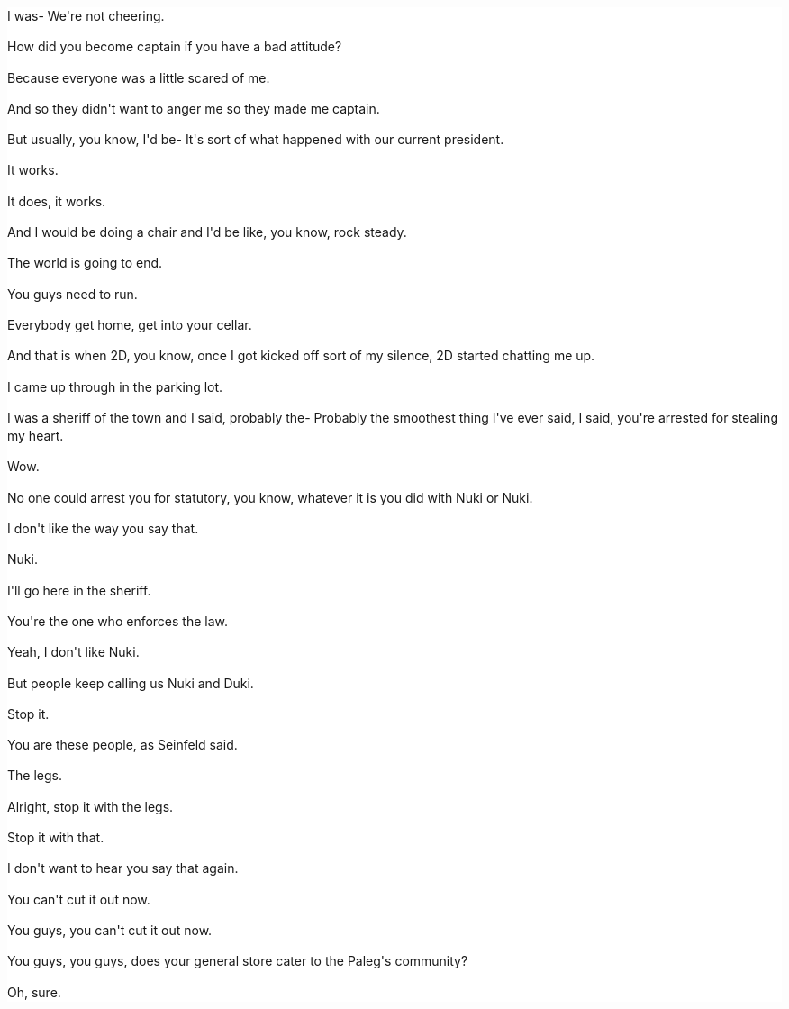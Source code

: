 I was- We're not cheering.

How did you become captain if you have a bad attitude?

Because everyone was a little scared of me.

And so they didn't want to anger me so they made me captain.

But usually, you know, I'd be- It's sort of what happened with our current president.

It works.

It does, it works.

And I would be doing a chair and I'd be like, you know, rock steady.

The world is going to end.

You guys need to run.

Everybody get home, get into your cellar.

And that is when 2D, you know, once I got kicked off sort of my silence, 2D started chatting me up.

I came up through in the parking lot.

I was a sheriff of the town and I said, probably the- Probably the smoothest thing I've ever said, I said, you're arrested for stealing my heart.

Wow.

No one could arrest you for statutory, you know, whatever it is you did with Nuki or Nuki.

I don't like the way you say that.

Nuki.

I'll go here in the sheriff.

You're the one who enforces the law.

Yeah, I don't like Nuki.

But people keep calling us Nuki and Duki.

Stop it.

You are these people, as Seinfeld said.

The legs.

Alright, stop it with the legs.

Stop it with that.

I don't want to hear you say that again.

You can't cut it out now.

You guys, you can't cut it out now.

You guys, you guys, does your general store cater to the Paleg's community?

Oh, sure.
